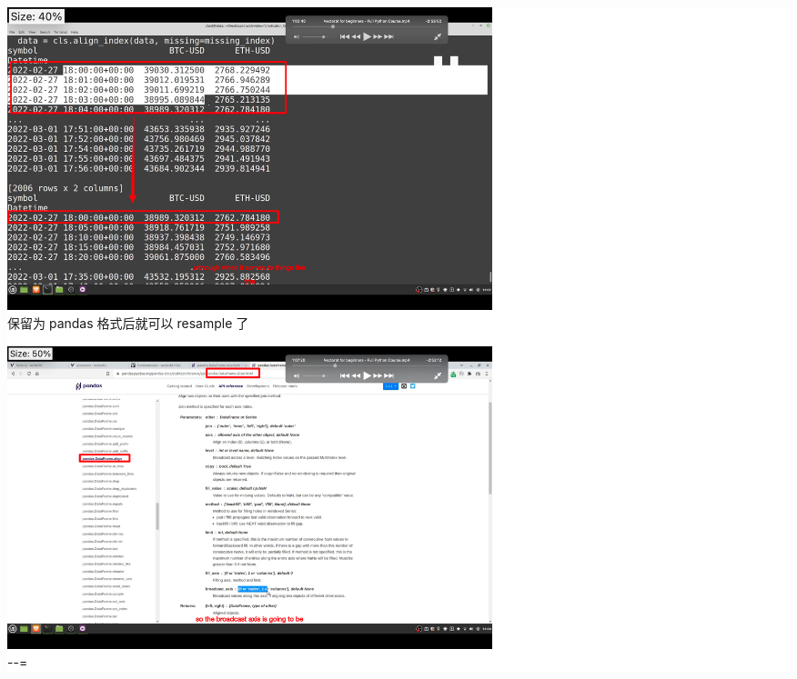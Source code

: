 <img src='./img/2023-03-17-22-42-46.png' height=333px></img>  
保留为 pandas 格式后就可以 resample 了

<img src='./img/2023-03-17-23-20-34.png' height=333px></img>  
--=  